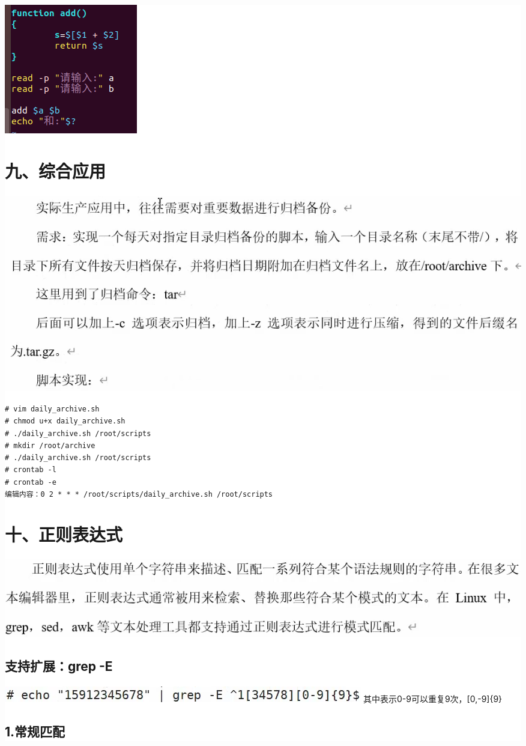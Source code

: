   ![](${currentFileDir}/20230516160940.png)

# 九、综合应用
![](${currentFileDir}/20230516162112.png)
```
# vim daily_archive.sh
# chmod u+x daily_archive.sh
# ./daily_archive.sh /root/scripts
# mkdir /root/archive
# ./daily_archive.sh /root/scripts
# crontab -l
# crontab -e
编辑内容：0 2 * * * /root/scripts/daily_archive.sh /root/scripts
```

# 十、正则表达式
![](${currentFileDir}/20230516170610.png)
## 支持扩展：grep -E
  ![](${currentFileDir}/20230516174109.png)
  其中表示0-9可以重复9次，[0,-9]{9}
## 1.常规匹配